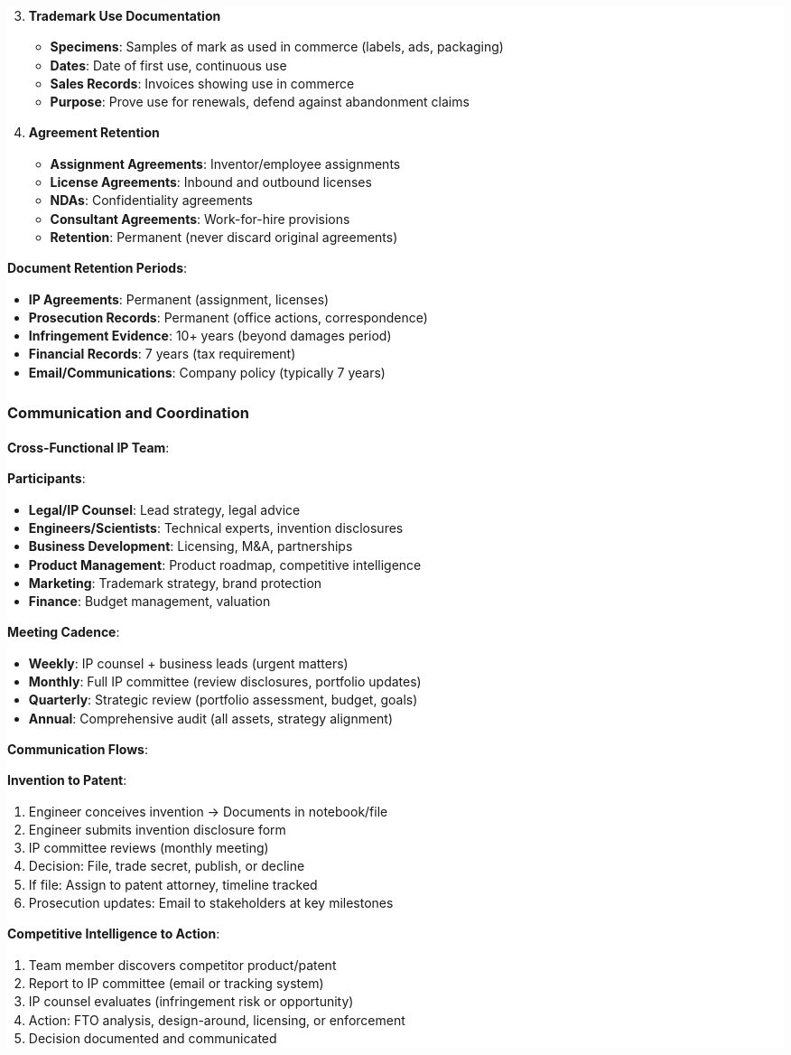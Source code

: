 3. **Trademark Use Documentation**
   - **Specimens**: Samples of mark as used in commerce (labels, ads, packaging)
   - **Dates**: Date of first use, continuous use
   - **Sales Records**: Invoices showing use in commerce
   - **Purpose**: Prove use for renewals, defend against abandonment claims

4. **Agreement Retention**
   - **Assignment Agreements**: Inventor/employee assignments
   - **License Agreements**: Inbound and outbound licenses
   - **NDAs**: Confidentiality agreements
   - **Consultant Agreements**: Work-for-hire provisions
   - **Retention**: Permanent (never discard original agreements)

**Document Retention Periods**:
- **IP Agreements**: Permanent (assignment, licenses)
- **Prosecution Records**: Permanent (office actions, correspondence)
- **Infringement Evidence**: 10+ years (beyond damages period)
- **Financial Records**: 7 years (tax requirement)
- **Email/Communications**: Company policy (typically 7 years)

### Communication and Coordination

**Cross-Functional IP Team**:

**Participants**:
- **Legal/IP Counsel**: Lead strategy, legal advice
- **Engineers/Scientists**: Technical experts, invention disclosures
- **Business Development**: Licensing, M&A, partnerships
- **Product Management**: Product roadmap, competitive intelligence
- **Marketing**: Trademark strategy, brand protection
- **Finance**: Budget management, valuation

**Meeting Cadence**:
- **Weekly**: IP counsel + business leads (urgent matters)
- **Monthly**: Full IP committee (review disclosures, portfolio updates)
- **Quarterly**: Strategic review (portfolio assessment, budget, goals)
- **Annual**: Comprehensive audit (all assets, strategy alignment)

**Communication Flows**:

**Invention to Patent**:
1. Engineer conceives invention → Documents in notebook/file
2. Engineer submits invention disclosure form
3. IP committee reviews (monthly meeting)
4. Decision: File, trade secret, publish, or decline
5. If file: Assign to patent attorney, timeline tracked
6. Prosecution updates: Email to stakeholders at key milestones

**Competitive Intelligence to Action**:
1. Team member discovers competitor product/patent
2. Report to IP committee (email or tracking system)
3. IP counsel evaluates (infringement risk or opportunity)
4. Action: FTO analysis, design-around, licensing, or enforcement
5. Decision documented and communicated
